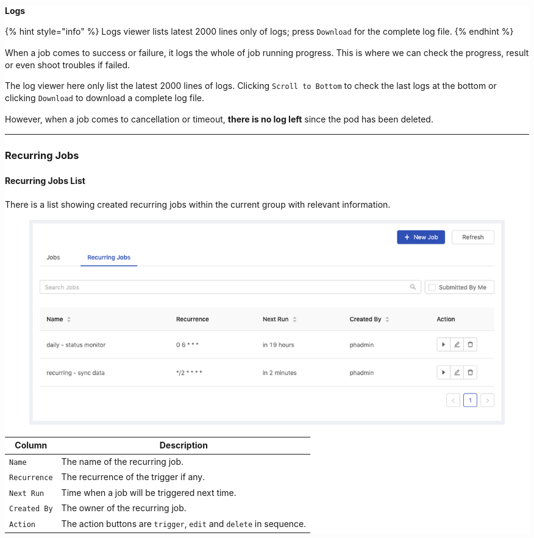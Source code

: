**Logs**

{% hint style="info" %}
Logs viewer lists latest 2000 lines only of logs; press `Download` for the complete log file.
{% endhint %}

When a job comes to success or failure, it logs the whole of job running progress. This is where we can check the progress, result or even shoot troubles if failed.

The log viewer here only list the latest 2000 lines of logs. Clicking `Scroll to Bottom` to check the last logs at the bottom or clicking `Download` to download a complete log file.

However, when a job comes to cancellation or timeout, **there is no log left** since the pod has been deleted.

***

### Recurring Jobs

#### Recurring Jobs List

There is a list showing created recurring jobs within the current group with relevant information.

<figure><img src="../.gitbook/assets/jsub_recurring_list.png" alt=""><figcaption></figcaption></figure>

| Column       | Description                                                         |
| ------------ | ------------------------------------------------------------------- |
| `Name`       | The name of the recurring job.                                      |
| `Recurrence` | The recurrence of the trigger if any.                               |
| `Next Run`   | Time when a job will be triggered next time.                        |
| `Created By` | The owner of the recurring job.                                     |
| `Action`     | The action buttons are `trigger`, `edit` and `delete` in sequence.  |
